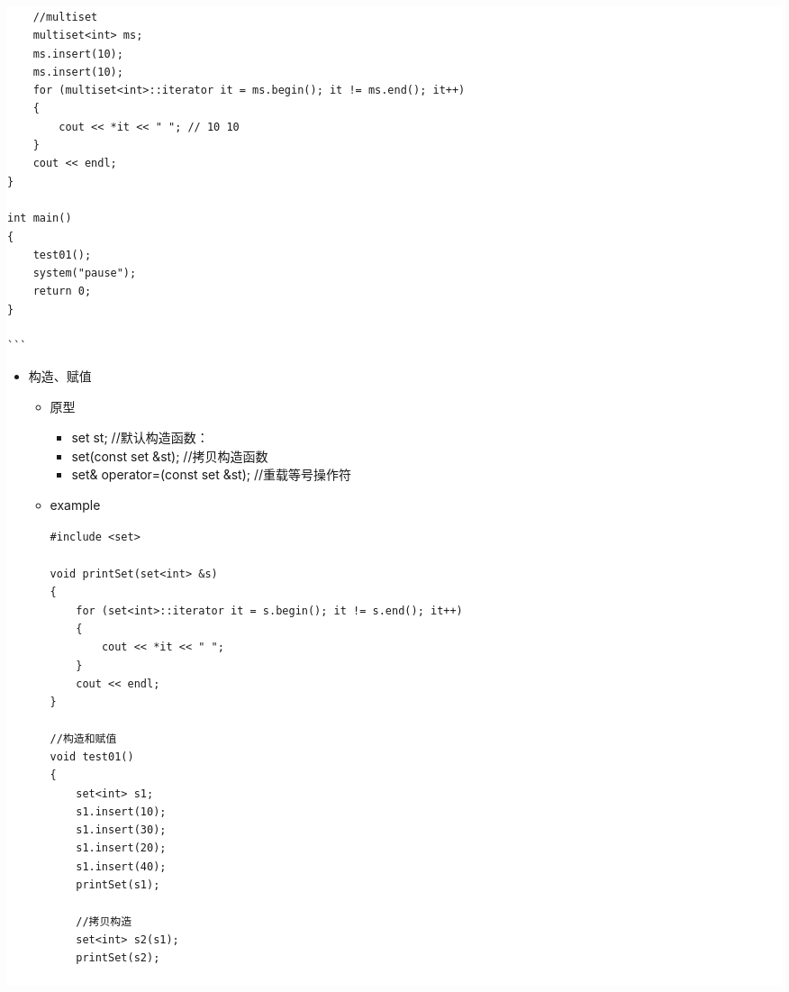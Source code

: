         //multiset
        multiset<int> ms;
        ms.insert(10);
        ms.insert(10);
        for (multiset<int>::iterator it = ms.begin(); it != ms.end(); it++)
        {
            cout << *it << " "; // 10 10
        }
        cout << endl;
    }
    
    int main()
    {
        test01();
        system("pause");
        return 0;
    }
    
    ```

- 构造、赋值

  - 原型

    - set st; //默认构造函数： 
    - set(const set &st); //拷贝构造函数
    - set& operator=(const set &st); //重载等号操作符

  - example

    ```c+++
    #include <set>
    
    void printSet(set<int> &s)
    {
        for (set<int>::iterator it = s.begin(); it != s.end(); it++)
        {
            cout << *it << " ";
        }
        cout << endl;
    }
    
    //构造和赋值
    void test01()
    {
        set<int> s1;
        s1.insert(10);
        s1.insert(30);
        s1.insert(20);
        s1.insert(40);
        printSet(s1);
        
        //拷贝构造
        set<int> s2(s1);
        printSet(s2);
        